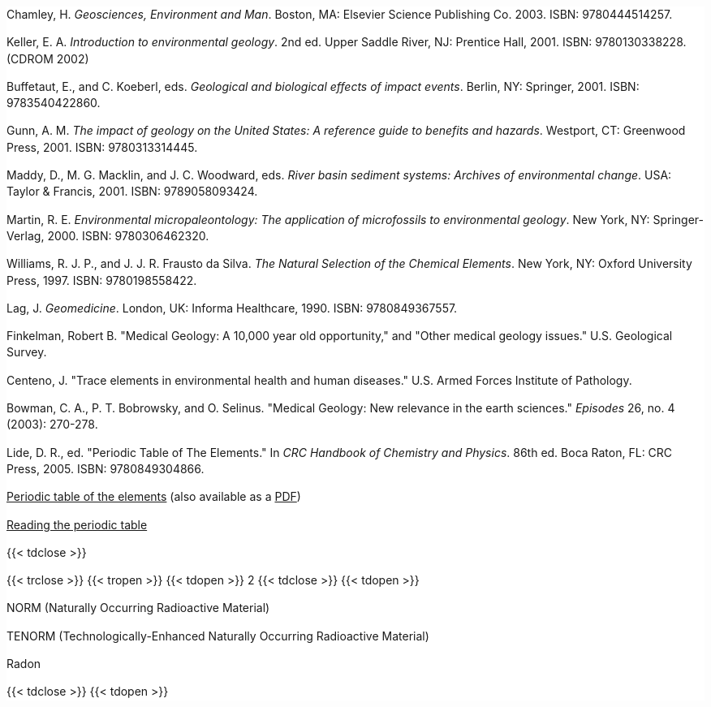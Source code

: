 Chamley, H. _Geosciences, Environment and Man_. Boston, MA: Elsevier Science Publishing Co. 2003. ISBN: 9780444514257.

Keller, E. A. _Introduction to environmental geology_. 2nd ed. Upper Saddle River, NJ: Prentice Hall, 2001. ISBN: 9780130338228. (CDROM 2002)

Buffetaut, E., and C. Koeberl, eds. _Geological and biological effects of impact events_. Berlin, NY: Springer, 2001. ISBN: 9783540422860.

Gunn, A. M. _The impact of geology on the United States: A reference guide to benefits and hazards_. Westport, CT: Greenwood Press, 2001. ISBN: 9780313314445.

Maddy, D., M. G. Macklin, and J. C. Woodward, eds. _River basin sediment systems: Archives of environmental change_. USA: Taylor & Francis, 2001. ISBN: 9789058093424.

Martin, R. E. _Environmental micropaleontology: The application of microfossils to environmental geology_. New York, NY: Springer-Verlag, 2000. ISBN: 9780306462320.

Williams, R. J. P., and J. J. R. Frausto da Silva. _The Natural Selection of the Chemical Elements_. New York, NY: Oxford University Press, 1997. ISBN: 9780198558422.

Lag, J. _Geomedicine_. London, UK: Informa Healthcare, 1990. ISBN: 9780849367557.

Finkelman, Robert B. "Medical Geology: A 10,000 year old opportunity," and "Other medical geology issues." U.S. Geological Survey.

Centeno, J. "Trace elements in environmental health and human diseases." U.S. Armed Forces Institute of Pathology.

Bowman, C. A., P. T. Bobrowsky, and O. Selinus. "Medical Geology: New relevance in the earth sciences." _Episodes_ 26, no. 4 (2003): 270-278.

Lide, D. R., ed. "Periodic Table of The Elements." In _CRC Handbook of Chemistry and Physics_. 86th ed. Boca Raton, FL: CRC Press, 2005. ISBN: 9780849304866.

[Periodic table of the elements](https://periodic.lanl.gov/index.shtml) (also available as a [PDF](http://science.widener.edu/~svanbram/ptable_6.pdf))

[Reading the periodic table](http://www.csun.edu/~psk17793/G%20Chemistry/reading_the_periodic_table.htm)


{{< tdclose >}}

{{< trclose >}}
{{< tropen >}}
{{< tdopen >}}
2
{{< tdclose >}}
{{< tdopen >}}


NORM (Naturally Occurring Radioactive Material)

TENORM (Technologically-Enhanced Naturally Occurring Radioactive Material)

Radon


{{< tdclose >}}
{{< tdopen >}}
